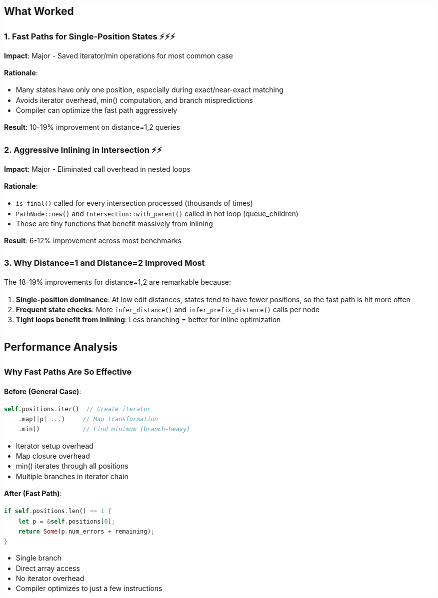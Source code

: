 ## What Worked

### 1. Fast Paths for Single-Position States ⚡⚡⚡

**Impact**: Major - Saved iterator/min operations for most common case

**Rationale**:
- Many states have only one position, especially during exact/near-exact matching
- Avoids iterator overhead, min() computation, and branch mispredictions
- Compiler can optimize the fast path aggressively

**Result**: 10-19% improvement on distance=1,2 queries

### 2. Aggressive Inlining in Intersection ⚡⚡

**Impact**: Major - Eliminated call overhead in nested loops

**Rationale**:
- `is_final()` called for every intersection processed (thousands of times)
- `PathNode::new()` and `Intersection::with_parent()` called in hot loop (queue_children)
- These are tiny functions that benefit massively from inlining

**Result**: 6-12% improvement across most benchmarks

### 3. Why Distance=1 and Distance=2 Improved Most

The 18-19% improvements for distance=1,2 are remarkable because:

1. **Single-position dominance**: At low edit distances, states tend to have fewer positions, so the fast path is hit more often
2. **Frequent state checks**: More `infer_distance()` and `infer_prefix_distance()` calls per node
3. **Tight loops benefit from inlining**: Less branching = better for inline optimization

## Performance Analysis

### Why Fast Paths Are So Effective

**Before (General Case)**:
```rust
self.positions.iter()  // Create iterator
    .map(|p| ...)     // Map transformation
    .min()            // Find minimum (branch-heavy)
```
- Iterator setup overhead
- Map closure overhead
- min() iterates through all positions
- Multiple branches in iterator chain

**After (Fast Path)**:
```rust
if self.positions.len() == 1 {
    let p = &self.positions[0];
    return Some(p.num_errors + remaining);
}
```
- Single branch
- Direct array access
- No iterator overhead
- Compiler optimizes to just a few instructions
